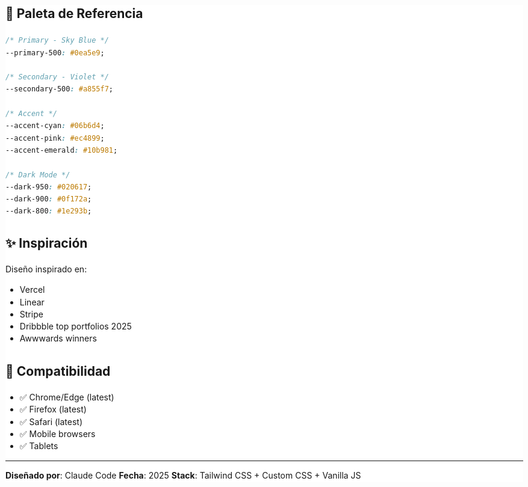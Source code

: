 ## 🎨 Paleta de Referencia

```css
/* Primary - Sky Blue */
--primary-500: #0ea5e9;

/* Secondary - Violet */
--secondary-500: #a855f7;

/* Accent */
--accent-cyan: #06b6d4;
--accent-pink: #ec4899;
--accent-emerald: #10b981;

/* Dark Mode */
--dark-950: #020617;
--dark-900: #0f172a;
--dark-800: #1e293b;
```

## ✨ Inspiración

Diseño inspirado en:
- Vercel
- Linear
- Stripe
- Dribbble top portfolios 2025
- Awwwards winners

## 📱 Compatibilidad

- ✅ Chrome/Edge (latest)
- ✅ Firefox (latest)
- ✅ Safari (latest)
- ✅ Mobile browsers
- ✅ Tablets

---

**Diseñado por**: Claude Code
**Fecha**: 2025
**Stack**: Tailwind CSS + Custom CSS + Vanilla JS
